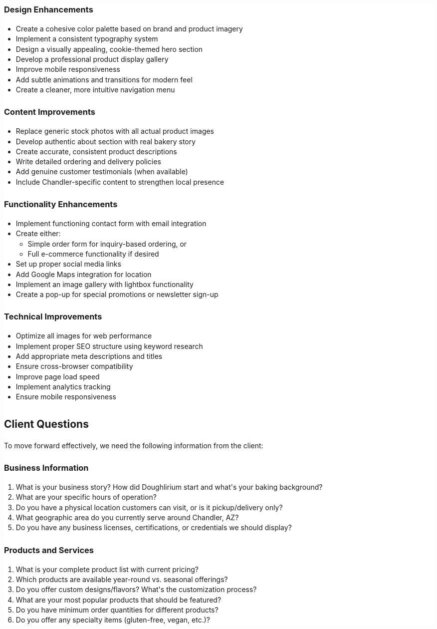 ### Design Enhancements
- Create a cohesive color palette based on brand and product imagery
- Implement a consistent typography system
- Design a visually appealing, cookie-themed hero section
- Develop a professional product display gallery
- Improve mobile responsiveness
- Add subtle animations and transitions for modern feel
- Create a cleaner, more intuitive navigation menu

### Content Improvements
- Replace generic stock photos with all actual product images
- Develop authentic about section with real bakery story
- Create accurate, consistent product descriptions
- Write detailed ordering and delivery policies
- Add genuine customer testimonials (when available)
- Include Chandler-specific content to strengthen local presence

### Functionality Enhancements
- Implement functioning contact form with email integration
- Create either:
  - Simple order form for inquiry-based ordering, or
  - Full e-commerce functionality if desired
- Set up proper social media links
- Add Google Maps integration for location
- Implement an image gallery with lightbox functionality
- Create a pop-up for special promotions or newsletter sign-up

### Technical Improvements
- Optimize all images for web performance
- Implement proper SEO structure using keyword research
- Add appropriate meta descriptions and titles
- Ensure cross-browser compatibility
- Improve page load speed
- Implement analytics tracking
- Ensure mobile responsiveness

## Client Questions

To move forward effectively, we need the following information from the client:

### Business Information
1. What is your business story? How did Doughlirium start and what's your baking background?
2. What are your specific hours of operation?
3. Do you have a physical location customers can visit, or is it pickup/delivery only?
4. What geographic area do you currently serve around Chandler, AZ?
5. Do you have any business licenses, certifications, or credentials we should display?

### Products and Services
1. What is your complete product list with current pricing?
2. Which products are available year-round vs. seasonal offerings?
3. Do you offer custom designs/flavors? What's the customization process?
4. What are your most popular products that should be featured?
5. Do you have minimum order quantities for different products?
6. Do you offer any specialty items (gluten-free, vegan, etc.)?
